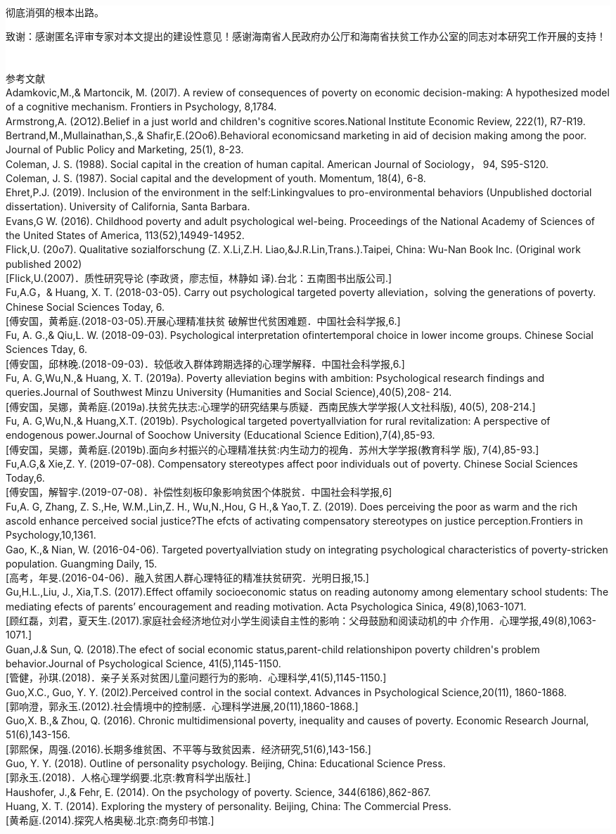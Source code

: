 彻底消弭的根本出路。

致谢：感谢匿名评审专家对本文提出的建设性意见！感谢海南省人民政府办公厅和海南省扶贫工作办公室的同志对本研究工作开展的支持！

#

参考文献   
Adamkovic,M.,& Martoncik, M. (20l7). A review of consequences of poverty on economic decision-making: A hypothesized model of a cognitive mechanism. Frontiers in Psychology, 8,1784.   
Armstrong,A. (2O12).Belief in a just world and children's cognitive scores.National Institute Economic Review, 222(1), R7-R19.   
Bertrand,M.,Mullainathan,S.,& Shafir,E.(2Oo6).Behavioral economicsand marketing in aid of decision making among the poor. Journal of Public Policy and Marketing, 25(1), 8-23.   
Coleman, J. S. (1988). Social capital in the creation of human capital. American Journal of Sociology， 94, S95-S120.   
Coleman, J. S. (1987). Social capital and the development of youth. Momentum, 18(4), 6-8.   
Ehret,P.J. (2019). Inclusion of the environment in the self:Linkingvalues to pro-environmental behaviors (Unpublished doctorial dissertation). University of California, Santa Barbara.   
Evans,G W. (2016). Childhood poverty and adult psychological wel-being. Proceedings of the National Academy of Sciences of the United States of America, 113(52),14949-14952.   
Flick,U. (20o7). Qualitative sozialforschung (Z. X.Li,Z.H. Liao,&J.R.Lin,Trans.).Taipei, China: Wu-Nan Book Inc. (Original work published 2002)   
[Flick,U.(2007)．质性研究导论 (李政贤，廖志恒，林静如 译).台北：五南图书出版公司.]   
Fu,A.G，& Huang, X. T. (2018-03-05). Carry out psychological targeted poverty alleviation，solving the generations of poverty. Chinese Social Sciences Today, 6.   
[傅安国，黄希庭.(2018-03-05).开展心理精准扶贫 破解世代贫困难题．中国社会科学报,6.]   
Fu, A. G.,& Qiu,L. W. (2018-09-03). Psychological interpretation ofintertemporal choice in lower income groups. Chinese Social Sciences Tday, 6.   
[傅安国，邱林晚.(2018-09-03)．较低收入群体跨期选择的心理学解释．中国社会科学报,6.]   
Fu, A. G,Wu,N.,& Huang, X. T. (2019a). Poverty alleviation begins with ambition: Psychological research findings and queries.Journal of Southwest Minzu University (Humanities and Social Science),40(5),208- 214.   
[傅安国，吴娜，黄希庭.(2019a).扶贫先扶志:心理学的研究结果与质疑．西南民族大学学报(人文社科版), 40(5), 208-214.]   
Fu, A. G,Wu,N.,& Huang,X.T. (2019b). Psychological targeted povertyallviation for rural revitalization: A perspective of endogenous power.Journal of Soochow University (Educational Science Edition),7(4),85-93.   
[傅安国，吴娜，黄希庭.(2019b).面向乡村振兴的心理精准扶贫:内生动力的视角．苏州大学学报(教育科学 版), 7(4),85-93.]   
Fu,A.G,& Xie,Z. Y. (2019-07-08). Compensatory stereotypes affect poor individuals out of poverty. Chinese Social Sciences Today,6.   
[傅安国，解智宇.(2019-07-08)．补偿性刻板印象影响贫困个体脱贫．中国社会科学报,6]   
Fu,A. G, Zhang, Z. S.,He, W.M.,Lin,Z. H., Wu,N.,Hou, G H.,& Yao,T. Z. (2019). Does perceiving the poor as warm and the rich ascold enhance perceived social justice?The efcts of activating compensatory stereotypes on justice perception.Frontiers in Psychology,10,1361.   
Gao, K.,& Nian, W. (2016-04-06). Targeted povertyallviation study on integrating psychological characteristics of poverty-stricken population. Guangming Daily, 15.   
[高考，年旻.(2016-04-06)．融入贫困人群心理特征的精准扶贫研究．光明日报,15.]   
Gu,H.L.,Liu, J., Xia,T.S. (2017).Effect offamily socioeconomic status on reading autonomy among elementary school students: The mediating efects of parents’ encouragement and reading motivation. Acta Psychologica Sinica, 49(8),1063-1071.   
[顾红磊，刘君，夏天生.(2017).家庭社会经济地位对小学生阅读自主性的影响：父母鼓励和阅读动机的中 介作用．心理学报,49(8),1063-1071.]   
Guan,J.& Sun, Q. (2018).The efect of social economic status,parent-child relationshipon poverty children's problem behavior.Journal of Psychological Science, 41(5),1145-1150.   
[管健，孙琪.(2018)．亲子关系对贫困儿童问题行为的影响．心理科学,41(5),1145-1150.]   
Guo,X.C., Guo, Y. Y. (20l2).Perceived control in the social context. Advances in Psychological Science,20(11), 1860-1868.   
[郭响澄，郭永玉.(2012).社会情境中的控制感．心理科学进展,20(11),1860-1868.]   
Guo,X. B.,& Zhou, Q. (2016). Chronic multidimensional poverty, inequality and causes of poverty. Economic Research Journal, 51(6),143-156.   
[郭熙保，周强.(2016).长期多维贫困、不平等与致贫因素．经济研究,51(6),143-156.]   
Guo, Y. Y. (2018). Outline of personality psychology. Beijing, China: Educational Science Press.   
[郭永玉.(2018)．人格心理学纲要.北京:教育科学出版社.]   
Haushofer, J.,& Fehr, E. (2014). On the psychology of poverty. Science, 344(6186),862-867.   
Huang, X. T. (2014). Exploring the mystery of personality. Beijing, China: The Commercial Press.   
[黄希庭.(2014).探究人格奥秘.北京:商务印书馆.]   